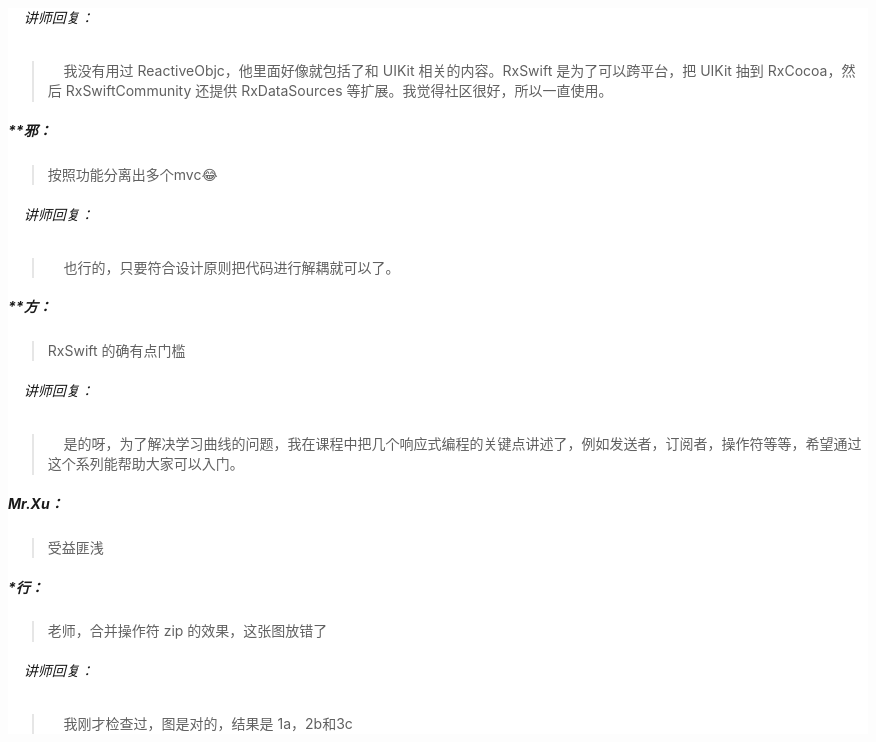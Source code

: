  ###### &nbsp;&nbsp;&nbsp; 讲师回复：
> &nbsp;&nbsp;&nbsp; 我没有用过 ReactiveObjc，他里面好像就包括了和 UIKit 相关的内容。RxSwift 是为了可以跨平台，把 UIKit 抽到 RxCocoa，然后 RxSwiftCommunity 还提供 RxDataSources 等扩展。我觉得社区很好，所以一直使用。

##### **邪：
> 按照功能分离出多个mvc😂

 ###### &nbsp;&nbsp;&nbsp; 讲师回复：
> &nbsp;&nbsp;&nbsp; 也行的，只要符合设计原则把代码进行解耦就可以了。

##### **方：
> RxSwift 的确有点门槛

 ###### &nbsp;&nbsp;&nbsp; 讲师回复：
> &nbsp;&nbsp;&nbsp; 是的呀，为了解决学习曲线的问题，我在课程中把几个响应式编程的关键点讲述了，例如发送者，订阅者，操作符等等，希望通过这个系列能帮助大家可以入门。

##### Mr.Xu：
> 受益匪浅

##### *行：
> 老师，合并操作符 zip 的效果，这张图放错了

 ###### &nbsp;&nbsp;&nbsp; 讲师回复：
> &nbsp;&nbsp;&nbsp; 我刚才检查过，图是对的，结果是 1a，2b和3c

